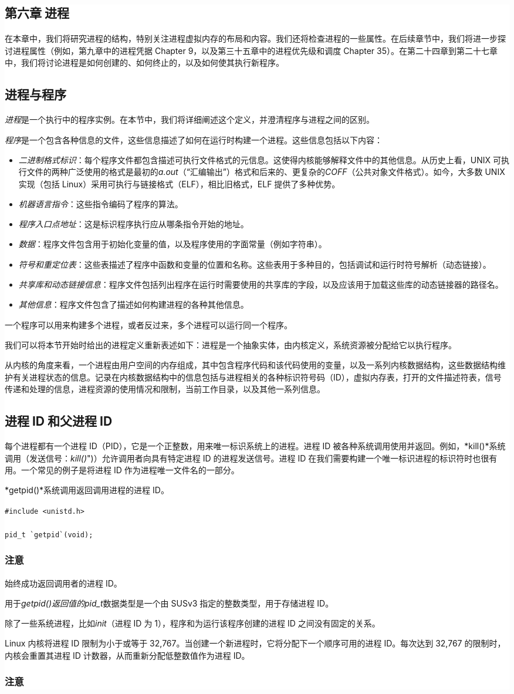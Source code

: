 ## 第六章 进程

在本章中，我们将研究进程的结构，特别关注进程虚拟内存的布局和内容。我们还将检查进程的一些属性。在后续章节中，我们将进一步探讨进程属性（例如，第九章中的进程凭据 Chapter 9，以及第三十五章中的进程优先级和调度 Chapter 35）。在第二十四章到第二十七章中，我们将讨论进程是如何创建的、如何终止的，以及如何使其执行新程序。

## 进程与程序

*进程*是一个执行中的程序实例。在本节中，我们将详细阐述这个定义，并澄清程序与进程之间的区别。

*程序*是一个包含各种信息的文件，这些信息描述了如何在运行时构建一个进程。这些信息包括以下内容：

+   *二进制格式标识*：每个程序文件都包含描述可执行文件格式的元信息。这使得内核能够解释文件中的其他信息。从历史上看，UNIX 可执行文件的两种广泛使用的格式是最初的*a.out*（“汇编输出”）格式和后来的、更复杂的*COFF*（公共对象文件格式）。如今，大多数 UNIX 实现（包括 Linux）采用可执行与链接格式（ELF），相比旧格式，ELF 提供了多种优势。

+   *机器语言指令*：这些指令编码了程序的算法。

+   *程序入口点地址*：这是标识程序执行应从哪条指令开始的地址。

+   *数据*：程序文件包含用于初始化变量的值，以及程序使用的字面常量（例如字符串）。

+   *符号和重定位表*：这些表描述了程序中函数和变量的位置和名称。这些表用于多种目的，包括调试和运行时符号解析（动态链接）。

+   *共享库和动态链接信息*：程序文件包括列出程序在运行时需要使用的共享库的字段，以及应该用于加载这些库的动态链接器的路径名。

+   *其他信息*：程序文件包含了描述如何构建进程的各种其他信息。

一个程序可以用来构建多个进程，或者反过来，多个进程可以运行同一个程序。

我们可以将本节开始时给出的进程定义重新表述如下：进程是一个抽象实体，由内核定义，系统资源被分配给它以执行程序。

从内核的角度来看，一个进程由用户空间的内存组成，其中包含程序代码和该代码使用的变量，以及一系列内核数据结构，这些数据结构维护有关进程状态的信息。记录在内核数据结构中的信息包括与进程相关的各种标识符号码（ID），虚拟内存表，打开的文件描述符表，信号传递和处理的信息，进程资源的使用情况和限制，当前工作目录，以及其他一系列信息。

## 进程 ID 和父进程 ID

每个进程都有一个进程 ID（PID），它是一个正整数，用来唯一标识系统上的进程。进程 ID 被各种系统调用使用并返回。例如，*kill()*系统调用（发送信号：*kill()*")）允许调用者向具有特定进程 ID 的进程发送信号。进程 ID 在我们需要构建一个唯一标识进程的标识符时也很有用。一个常见的例子是将进程 ID 作为进程唯一文件名的一部分。

*getpid()*系统调用返回调用进程的进程 ID。

```
#include <unistd.h>

pid_t `getpid`(void);
```

### 注意

始终成功返回调用者的进程 ID。

用于*getpid()*返回值的*pid_t*数据类型是一个由 SUSv3 指定的整数类型，用于存储进程 ID。

除了一些系统进程，比如*init*（进程 ID 为 1），程序和为运行该程序创建的进程 ID 之间没有固定的关系。

Linux 内核将进程 ID 限制为小于或等于 32,767。当创建一个新进程时，它将分配下一个顺序可用的进程 ID。每次达到 32,767 的限制时，内核会重置其进程 ID 计数器，从而重新分配低整数值作为进程 ID。

### 注意
